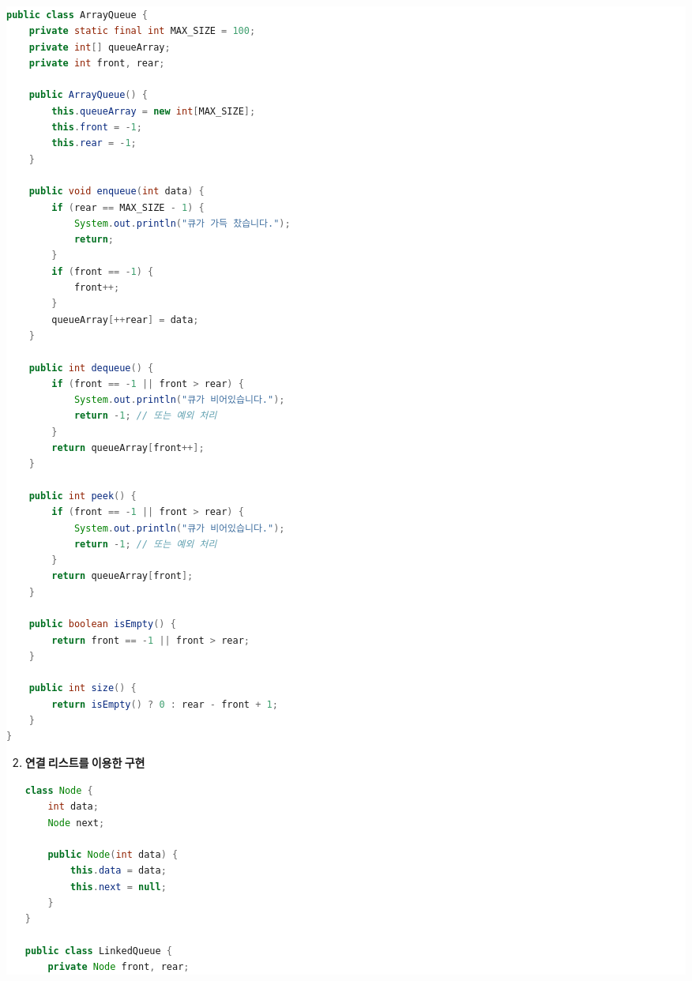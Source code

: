    ```java
   public class ArrayQueue {
       private static final int MAX_SIZE = 100;
       private int[] queueArray;
       private int front, rear;
   
       public ArrayQueue() {
           this.queueArray = new int[MAX_SIZE];
           this.front = -1;
           this.rear = -1;
       }
   
       public void enqueue(int data) {
           if (rear == MAX_SIZE - 1) {
               System.out.println("큐가 가득 찼습니다.");
               return;
           }
           if (front == -1) {
               front++;
           }
           queueArray[++rear] = data;
       }
   
       public int dequeue() {
           if (front == -1 || front > rear) {
               System.out.println("큐가 비어있습니다.");
               return -1; // 또는 예외 처리
           }
           return queueArray[front++];
       }
   
       public int peek() {
           if (front == -1 || front > rear) {
               System.out.println("큐가 비어있습니다.");
               return -1; // 또는 예외 처리
           }
           return queueArray[front];
       }
   
       public boolean isEmpty() {
           return front == -1 || front > rear;
       }
   
       public int size() {
           return isEmpty() ? 0 : rear - front + 1;
       }
   }
   ```
   
2. **연결 리스트를 이용한 구현**

   ```java
   class Node {
       int data;
       Node next;
   
       public Node(int data) {
           this.data = data;
           this.next = null;
       }
   }
   
   public class LinkedQueue {
       private Node front, rear;
   
   ```